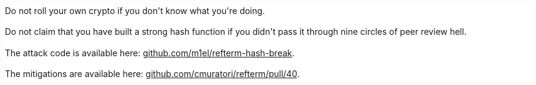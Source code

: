 Do not roll your own crypto if you don't know what you're doing.

Do not claim that you have built a strong hash function if you didn't pass it through nine circles of peer review hell.

The attack code is available here: [github.com/m1el/refterm-hash-break][refterm-hash-break].

The mitigations are available here: [github.com/cmuratori/refterm/pull/40][refterm-pr].


[stream-quote]: https://www.twitch.tv/videos/1185903786?t=0h16m52s
[refterm-git]: https://github.com/cmuratori/refterm/ "Refterm v2, a reference terminal renderer"
[refterm-hash]: https://github.com/cmuratori/refterm/blob/20a063f3700ac4c2913076864cb560301e76b2dc/refterm_example_source_buffer.c#L166-L227
[refterm-commit]: https://github.com/cmuratori/refterm/blob/20a063f3700ac4c2913076864cb560301e76b2dc/refterm_example_source_buffer.c#L213-L217
[padding-src]: https://github.com/cmuratori/refterm/blob/20a063f3700ac4c2913076864cb560301e76b2dc/refterm_example_source_buffer.c#L213-L217
[intel-aesdec]: https://www.intel.com/content/www/us/en/docs/intrinsics-guide/index.html#text=aesdec_si128&ig_expand=262
[intel-aesdeclast]: https://www.intel.com/content/www/us/en/docs/intrinsics-guide/index.html#text=aesdeclast_si128&ig_expand=267
[intel-aesenc]: https://www.intel.com/content/www/us/en/docs/intrinsics-guide/index.html#text=aesenc_si128&ig_expand=272
[intel-aesenclast]: https://www.intel.com/content/www/us/en/docs/intrinsics-guide/index.html#text=aesenclast_si128&ig_expand=277
[tinyaes]: https://github.com/kokke/tiny-AES-c "Tiny AES in C"
[refterm-hash-break]: https://github.com/m1el/refterm-hash-break "A POC for breaking refterm hash"
[wiki-davies-meyer]: https://en.wikipedia.org/wiki/One-way_compression_function#Davies%E2%80%93Meyer "One-way compression function: Davies–Meyer"
[refterm-pr]: https://github.com/cmuratori/refterm/pull/40
